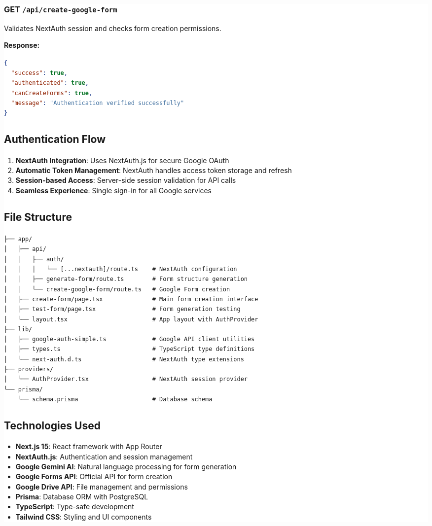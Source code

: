 ### GET `/api/create-google-form`

Validates NextAuth session and checks form creation permissions.

**Response:**
```json
{
  "success": true,
  "authenticated": true,
  "canCreateForms": true,
  "message": "Authentication verified successfully"
}
```

## Authentication Flow

1. **NextAuth Integration**: Uses NextAuth.js for secure Google OAuth
2. **Automatic Token Management**: NextAuth handles access token storage and refresh
3. **Session-based Access**: Server-side session validation for API calls
4. **Seamless Experience**: Single sign-in for all Google services

## File Structure

```
├── app/
│   ├── api/
│   │   ├── auth/
│   │   │   └── [...nextauth]/route.ts    # NextAuth configuration
│   │   ├── generate-form/route.ts        # Form structure generation
│   │   └── create-google-form/route.ts   # Google Form creation
│   ├── create-form/page.tsx              # Main form creation interface
│   ├── test-form/page.tsx                # Form generation testing
│   └── layout.tsx                        # App layout with AuthProvider
├── lib/
│   ├── google-auth-simple.ts             # Google API client utilities
│   ├── types.ts                          # TypeScript type definitions
│   └── next-auth.d.ts                    # NextAuth type extensions
├── providers/
│   └── AuthProvider.tsx                  # NextAuth session provider
└── prisma/
    └── schema.prisma                     # Database schema
```

## Technologies Used

- **Next.js 15**: React framework with App Router
- **NextAuth.js**: Authentication and session management
- **Google Gemini AI**: Natural language processing for form generation
- **Google Forms API**: Official API for form creation
- **Google Drive API**: File management and permissions
- **Prisma**: Database ORM with PostgreSQL
- **TypeScript**: Type-safe development
- **Tailwind CSS**: Styling and UI components
